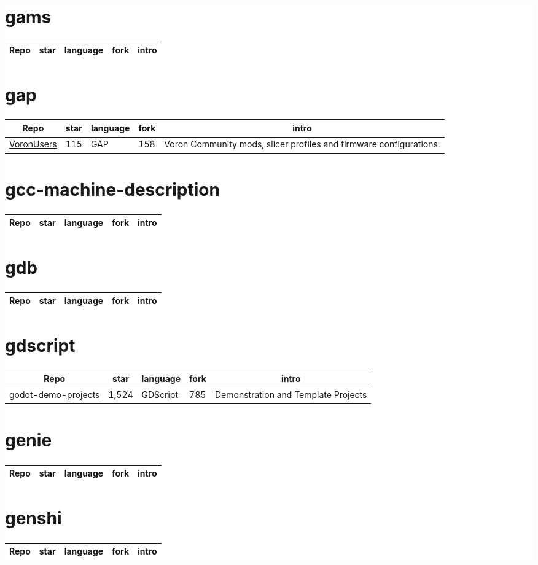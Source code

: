 

# gams

Repo|star|language|fork|intro
-|-|-|-|-



# gap

Repo|star|language|fork|intro
-|-|-|-|-
[VoronUsers](https://github.com/VoronDesign/VoronUsers)|115|GAP|158|Voron Community mods, slicer profiles and firmware configurations.


# gcc-machine-description

Repo|star|language|fork|intro
-|-|-|-|-



# gdb

Repo|star|language|fork|intro
-|-|-|-|-



# gdscript

Repo|star|language|fork|intro
-|-|-|-|-
[godot-demo-projects](https://github.com/godotengine/godot-demo-projects)|1,524|GDScript|785|Demonstration and Template Projects


# genie

Repo|star|language|fork|intro
-|-|-|-|-



# genshi

Repo|star|language|fork|intro
-|-|-|-|-

